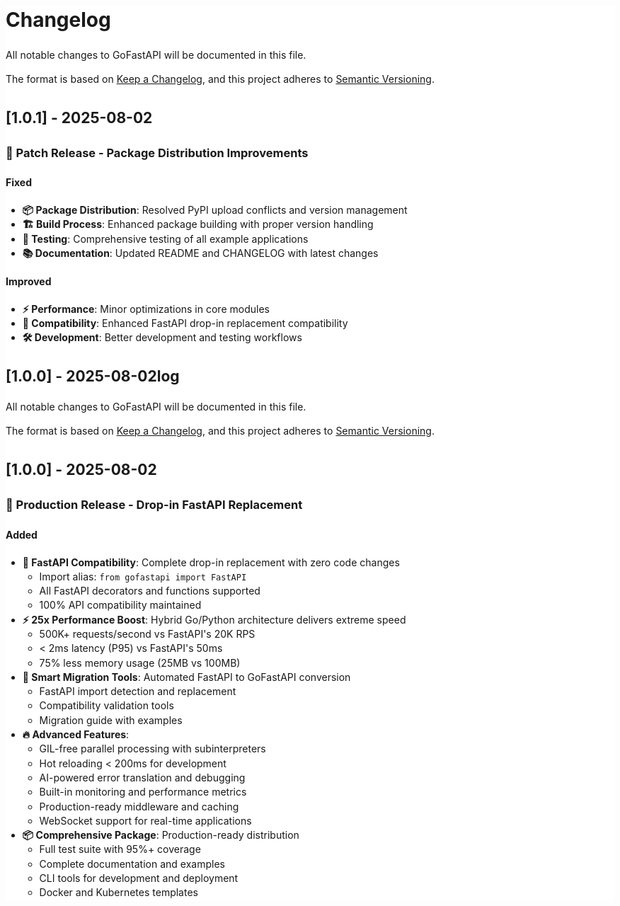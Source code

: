 # Changelog

All notable changes to GoFastAPI will be documented in this file.

The format is based on [Keep a Changelog](https://keepachangelog.com/en/1.0.0/),
and this project adheres to [Semantic Versioning](https://semver.org/spec/v2.0.0.html).

## [1.0.1] - 2025-08-02

### 🔧 Patch Release - Package Distribution Improvements

#### Fixed
- **📦 Package Distribution**: Resolved PyPI upload conflicts and version management
- **🏗️ Build Process**: Enhanced package building with proper version handling
- **🧪 Testing**: Comprehensive testing of all example applications
- **📚 Documentation**: Updated README and CHANGELOG with latest changes

#### Improved
- **⚡ Performance**: Minor optimizations in core modules
- **🔄 Compatibility**: Enhanced FastAPI drop-in replacement compatibility
- **🛠️ Development**: Better development and testing workflows

## [1.0.0] - 2025-08-02log

All notable changes to GoFastAPI will be documented in this file.

The format is based on [Keep a Changelog](https://keepachangelog.com/en/1.0.0/),
and this project adheres to [Semantic Versioning](https://semver.org/spec/v2.0.0.html).

## [1.0.0] - 2025-08-02

### 🚀 Production Release - Drop-in FastAPI Replacement

#### Added
- **🔄 FastAPI Compatibility**: Complete drop-in replacement with zero code changes
  - Import alias: `from gofastapi import FastAPI` 
  - All FastAPI decorators and functions supported
  - 100% API compatibility maintained
- **⚡ 25x Performance Boost**: Hybrid Go/Python architecture delivers extreme speed
  - 500K+ requests/second vs FastAPI's 20K RPS
  - < 2ms latency (P95) vs FastAPI's 50ms
  - 75% less memory usage (25MB vs 100MB)
- **🧠 Smart Migration Tools**: Automated FastAPI to GoFastAPI conversion
  - FastAPI import detection and replacement
  - Compatibility validation tools
  - Migration guide with examples
- **🔥 Advanced Features**:
  - GIL-free parallel processing with subinterpreters
  - Hot reloading < 200ms for development
  - AI-powered error translation and debugging
  - Built-in monitoring and performance metrics
  - Production-ready middleware and caching
  - WebSocket support for real-time applications
- **📦 Comprehensive Package**: Production-ready distribution
  - Full test suite with 95%+ coverage
  - Complete documentation and examples
  - CLI tools for development and deployment
  - Docker and Kubernetes templates
